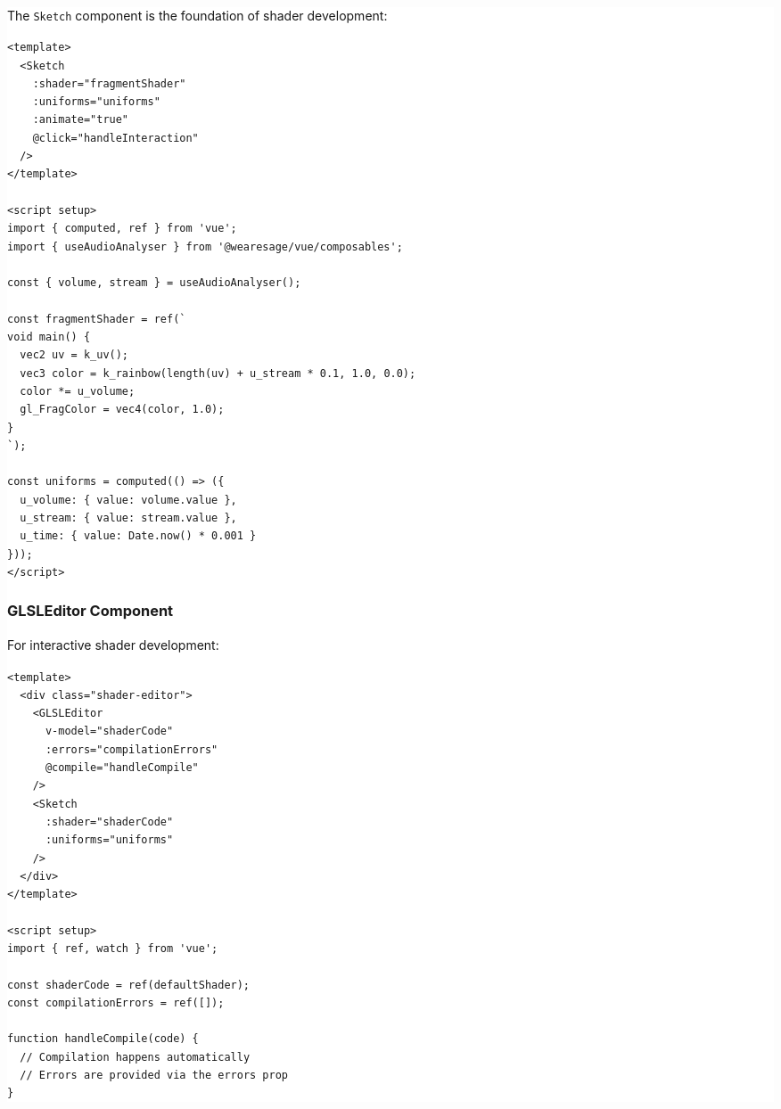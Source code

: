The `Sketch` component is the foundation of shader development:

```vue
<template>
  <Sketch 
    :shader="fragmentShader"
    :uniforms="uniforms"
    :animate="true"
    @click="handleInteraction"
  />
</template>

<script setup>
import { computed, ref } from 'vue';
import { useAudioAnalyser } from '@wearesage/vue/composables';

const { volume, stream } = useAudioAnalyser();

const fragmentShader = ref(`
void main() {
  vec2 uv = k_uv();
  vec3 color = k_rainbow(length(uv) + u_stream * 0.1, 1.0, 0.0);
  color *= u_volume;
  gl_FragColor = vec4(color, 1.0);
}
`);

const uniforms = computed(() => ({
  u_volume: { value: volume.value },
  u_stream: { value: stream.value },
  u_time: { value: Date.now() * 0.001 }
}));
</script>
```

### GLSLEditor Component

For interactive shader development:

```vue
<template>
  <div class="shader-editor">
    <GLSLEditor 
      v-model="shaderCode"
      :errors="compilationErrors"
      @compile="handleCompile"
    />
    <Sketch 
      :shader="shaderCode"
      :uniforms="uniforms"
    />
  </div>
</template>

<script setup>
import { ref, watch } from 'vue';

const shaderCode = ref(defaultShader);
const compilationErrors = ref([]);

function handleCompile(code) {
  // Compilation happens automatically
  // Errors are provided via the errors prop
}

```